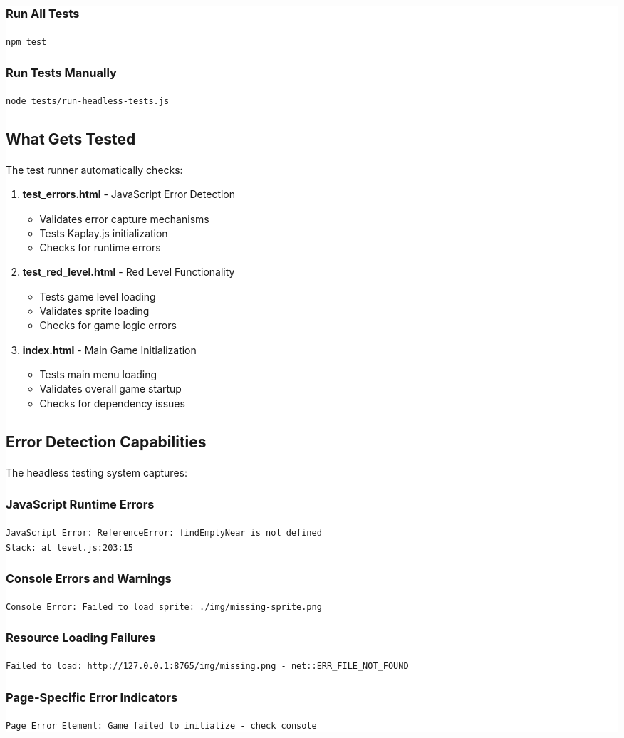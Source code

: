 ### Run All Tests

```bash
npm test
```

### Run Tests Manually

```bash
node tests/run-headless-tests.js
```

## What Gets Tested

The test runner automatically checks:

1. **test_errors.html** - JavaScript Error Detection
   - Validates error capture mechanisms
   - Tests Kaplay.js initialization
   - Checks for runtime errors

2. **test_red_level.html** - Red Level Functionality  
   - Tests game level loading
   - Validates sprite loading
   - Checks for game logic errors

3. **index.html** - Main Game Initialization
   - Tests main menu loading
   - Validates overall game startup
   - Checks for dependency issues

## Error Detection Capabilities

The headless testing system captures:

### JavaScript Runtime Errors
```
JavaScript Error: ReferenceError: findEmptyNear is not defined
Stack: at level.js:203:15
```

### Console Errors and Warnings
```
Console Error: Failed to load sprite: ./img/missing-sprite.png
```

### Resource Loading Failures
```
Failed to load: http://127.0.0.1:8765/img/missing.png - net::ERR_FILE_NOT_FOUND
```

### Page-Specific Error Indicators
```
Page Error Element: Game failed to initialize - check console
```
